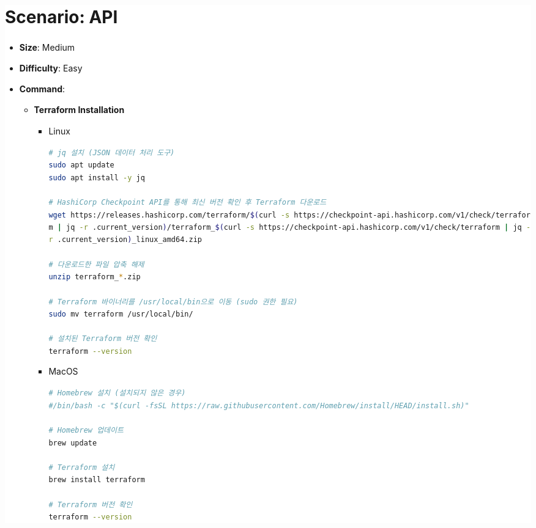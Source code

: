 # **Scenario: API**

- **Size**: Medium
- **Difficulty**: Easy
- **Command**:
  
  - **Terraform Installation**
    - Linux
      ```bash
      # jq 설치 (JSON 데이터 처리 도구)
      sudo apt update
      sudo apt install -y jq
      
      # HashiCorp Checkpoint API를 통해 최신 버전 확인 후 Terraform 다운로드
      wget https://releases.hashicorp.com/terraform/$(curl -s https://checkpoint-api.hashicorp.com/v1/check/terraform | jq -r .current_version)/terraform_$(curl -s https://checkpoint-api.hashicorp.com/v1/check/terraform | jq -r .current_version)_linux_amd64.zip
      
      # 다운로드한 파일 압축 해제
      unzip terraform_*.zip
      
      # Terraform 바이너리를 /usr/local/bin으로 이동 (sudo 권한 필요)
      sudo mv terraform /usr/local/bin/
      
      # 설치된 Terraform 버전 확인
      terraform --version
      ```
      
    - MacOS
      ```bash
      # Homebrew 설치 (설치되지 않은 경우)
      #/bin/bash -c "$(curl -fsSL https://raw.githubusercontent.com/Homebrew/install/HEAD/install.sh)"
      
      # Homebrew 업데이트
      brew update
      
      # Terraform 설치
      brew install terraform
      
      # Terraform 버전 확인
      terraform --version
      ```
      